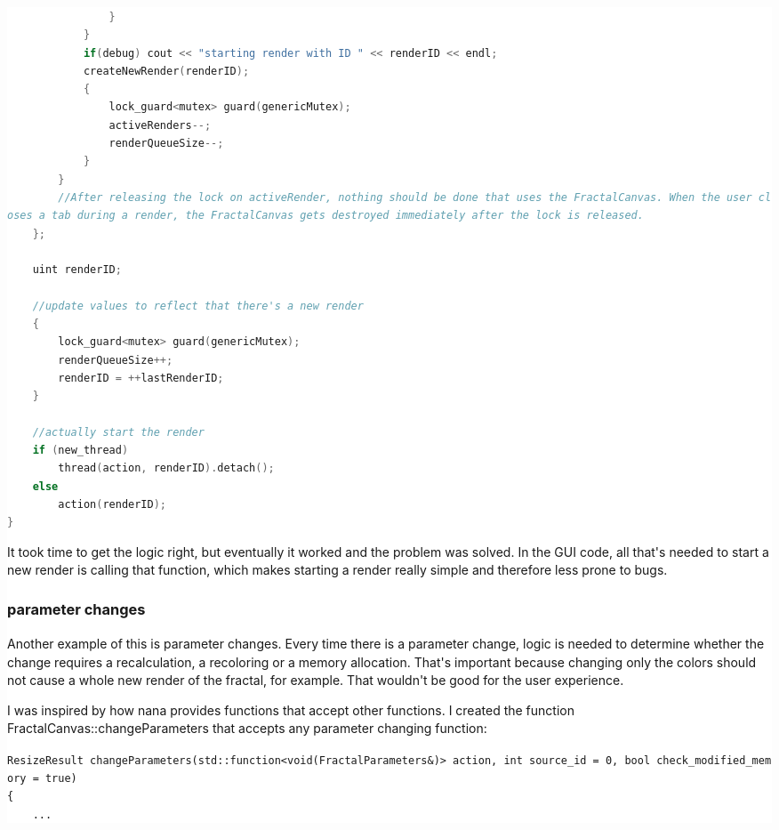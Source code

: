 ```c++
				}
			}
			if(debug) cout << "starting render with ID " << renderID << endl;
			createNewRender(renderID);
			{
				lock_guard<mutex> guard(genericMutex);
				activeRenders--;
				renderQueueSize--;
			}
		}
		//After releasing the lock on activeRender, nothing should be done that uses the FractalCanvas. When the user closes a tab during a render, the FractalCanvas gets destroyed immediately after the lock is released.
	};

	uint renderID;

	//update values to reflect that there's a new render
	{
		lock_guard<mutex> guard(genericMutex);
		renderQueueSize++;
		renderID = ++lastRenderID;
	}

	//actually start the render
	if (new_thread)
		thread(action, renderID).detach();
	else
		action(renderID);
}
```
	
It took time to get the logic right, but eventually it worked and the problem was solved. In the GUI code, all that's needed to start a new render is calling that function, which makes starting a render really simple and therefore less prone to bugs.
	
### parameter changes
	
Another example of this is parameter changes. Every time there is a parameter change, logic is needed to determine whether the change requires a recalculation, a recoloring or a memory allocation. That's important because changing only the colors should not cause a whole new render of the fractal, for example. That wouldn't be good for the user experience.

I was inspired by how nana provides functions that accept other functions. I created the function FractalCanvas::changeParameters that accepts any parameter changing function:
	
```c+
ResizeResult changeParameters(std::function<void(FractalParameters&)> action, int source_id = 0, bool check_modified_memory = true)
{
	...
```
	